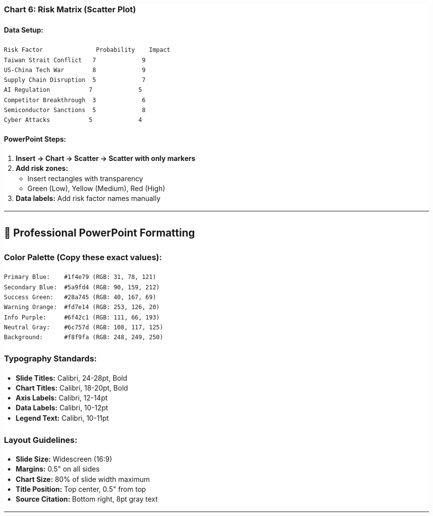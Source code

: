 ### **Chart 6: Risk Matrix (Scatter Plot)**

#### **Data Setup:**
```
Risk Factor               Probability    Impact
Taiwan Strait Conflict   7             9
US-China Tech War        8             9
Supply Chain Disruption  5             7
AI Regulation           7             5
Competitor Breakthrough  3             6
Semiconductor Sanctions  5             8
Cyber Attacks           5             4
```

#### **PowerPoint Steps:**
1. **Insert → Chart → Scatter → Scatter with only markers**
2. **Add risk zones:**
   - Insert rectangles with transparency
   - Green (Low), Yellow (Medium), Red (High)
3. **Data labels:** Add risk factor names manually

---

## 🎨 **Professional PowerPoint Formatting**

### **Color Palette (Copy these exact values):**
```
Primary Blue:    #1f4e79 (RGB: 31, 78, 121)
Secondary Blue:  #5a9fd4 (RGB: 90, 159, 212)
Success Green:   #28a745 (RGB: 40, 167, 69)
Warning Orange:  #fd7e14 (RGB: 253, 126, 20)
Info Purple:     #6f42c1 (RGB: 111, 66, 193)
Neutral Gray:    #6c757d (RGB: 108, 117, 125)
Background:      #f8f9fa (RGB: 248, 249, 250)
```

### **Typography Standards:**
- **Slide Titles:** Calibri, 24-28pt, Bold
- **Chart Titles:** Calibri, 18-20pt, Bold
- **Axis Labels:** Calibri, 12-14pt
- **Data Labels:** Calibri, 10-12pt
- **Legend Text:** Calibri, 10-11pt

### **Layout Guidelines:**
- **Slide Size:** Widescreen (16:9)
- **Margins:** 0.5" on all sides
- **Chart Size:** 80% of slide width maximum
- **Title Position:** Top center, 0.5" from top
- **Source Citation:** Bottom right, 8pt gray text

---
